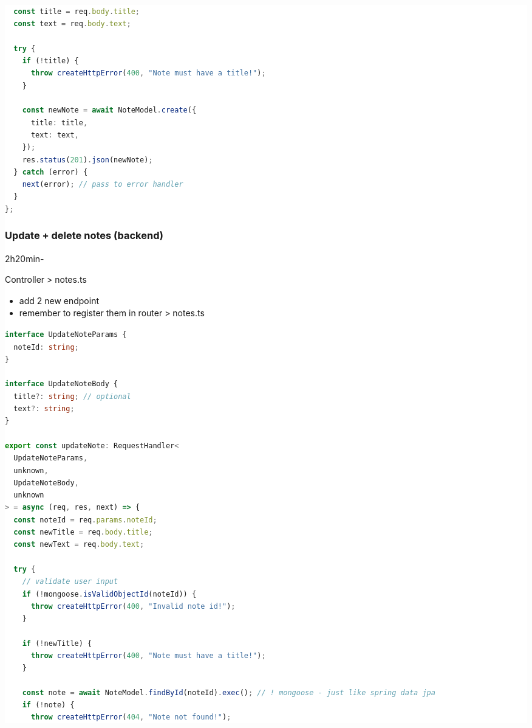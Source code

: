 ```ts
  const title = req.body.title;
  const text = req.body.text;

  try {
    if (!title) {
      throw createHttpError(400, "Note must have a title!");
    }

    const newNote = await NoteModel.create({
      title: title,
      text: text,
    });
    res.status(201).json(newNote);
  } catch (error) {
    next(error); // pass to error handler
  }
};
```





### Update + delete notes (backend)

2h20min-



Controller > notes.ts

+ add 2 new endpoint
+ remember to register them in router > notes.ts

```ts
interface UpdateNoteParams {
  noteId: string;
}

interface UpdateNoteBody {
  title?: string; // optional
  text?: string;
}

export const updateNote: RequestHandler<
  UpdateNoteParams,
  unknown,
  UpdateNoteBody,
  unknown
> = async (req, res, next) => {
  const noteId = req.params.noteId;
  const newTitle = req.body.title;
  const newText = req.body.text;

  try {
    // validate user input
    if (!mongoose.isValidObjectId(noteId)) {
      throw createHttpError(400, "Invalid note id!");
    }

    if (!newTitle) {
      throw createHttpError(400, "Note must have a title!");
    }

    const note = await NoteModel.findById(noteId).exec(); // ! mongoose - just like spring data jpa
    if (!note) {
      throw createHttpError(404, "Note not found!");
```